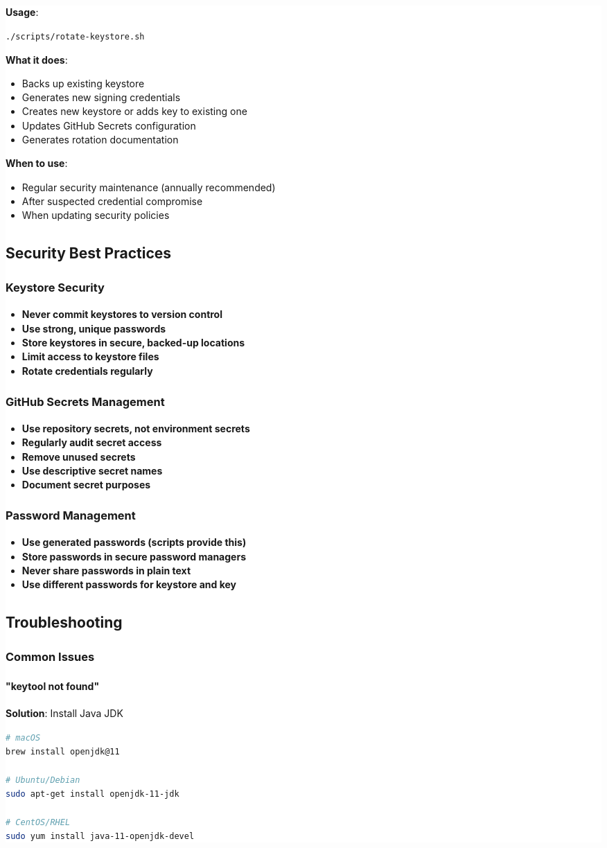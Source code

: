 **Usage**:
```bash
./scripts/rotate-keystore.sh
```

**What it does**:
- Backs up existing keystore
- Generates new signing credentials
- Creates new keystore or adds key to existing one
- Updates GitHub Secrets configuration
- Generates rotation documentation

**When to use**:
- Regular security maintenance (annually recommended)
- After suspected credential compromise
- When updating security policies

## Security Best Practices

### Keystore Security
- **Never commit keystores to version control**
- **Use strong, unique passwords**
- **Store keystores in secure, backed-up locations**
- **Limit access to keystore files**
- **Rotate credentials regularly**

### GitHub Secrets Management
- **Use repository secrets, not environment secrets**
- **Regularly audit secret access**
- **Remove unused secrets**
- **Use descriptive secret names**
- **Document secret purposes**

### Password Management
- **Use generated passwords (scripts provide this)**
- **Store passwords in secure password managers**
- **Never share passwords in plain text**
- **Use different passwords for keystore and key**

## Troubleshooting

### Common Issues

#### "keytool not found"
**Solution**: Install Java JDK
```bash
# macOS
brew install openjdk@11

# Ubuntu/Debian
sudo apt-get install openjdk-11-jdk

# CentOS/RHEL
sudo yum install java-11-openjdk-devel
```
